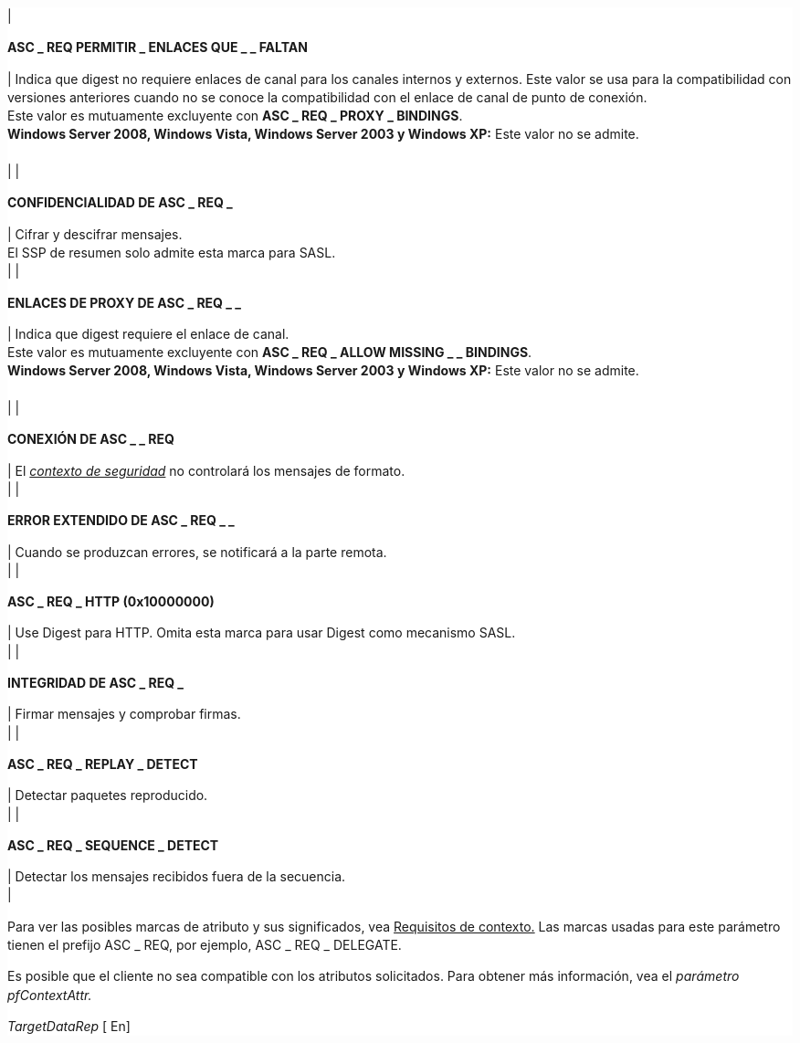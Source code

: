 | <span id="ASC_REQ_ALLOW_MISSING_BINDINGS"></span><span id="asc_req_allow_missing_bindings"></span><dl> <dt>**ASC \_ REQ PERMITIR \_ ENLACES QUE \_ \_ FALTAN**</dt> </dl>                            | Indica que digest no requiere enlaces de canal para los canales internos y externos. Este valor se usa para la compatibilidad con versiones anteriores cuando no se conoce la compatibilidad con el enlace de canal de punto de conexión.<br/> Este valor es mutuamente excluyente con **ASC \_ REQ \_ PROXY \_ BINDINGS**.<br/> **Windows Server 2008, Windows Vista, Windows Server 2003 y Windows XP:** Este valor no se admite.<br/> <br/> |
| <span id="ASC_REQ_CONFIDENTIALITY"></span><span id="asc_req_confidentiality"></span><dl> <dt>**CONFIDENCIALIDAD DE ASC \_ REQ \_**</dt> </dl>                                                   | Cifrar y descifrar mensajes. <br/> El SSP de resumen solo admite esta marca para SASL.<br/>                                                                                                                                                                                                                                                                                                                       |
| <span id="ASC_REQ_PROXY_BINDINGS"></span><span id="asc_req_proxy_bindings"></span><dl> <dt>**ENLACES DE PROXY DE ASC \_ REQ \_ \_**</dt> </dl>                                                     | Indica que digest requiere el enlace de canal.<br/> Este valor es mutuamente excluyente con **ASC \_ REQ \_ ALLOW MISSING \_ \_ BINDINGS**.<br/> **Windows Server 2008, Windows Vista, Windows Server 2003 y Windows XP:** Este valor no se admite.<br/> <br/>                                                                                                                                         |
| <span id="ASC_REQ_CONNECTION"></span><span id="asc_req_connection"></span><dl> <dt>**CONEXIÓN DE ASC \_ \_ REQ**</dt> </dl>                                                                  | El [*contexto de seguridad*](../secgloss/s-gly.md) no controlará los mensajes de formato.<br/>                                                                                                                                                                                                                                                                                                                                                        |
| <span id="ASC_REQ_EXTENDED_ERROR"></span><span id="asc_req_extended_error"></span><dl> <dt>**ERROR EXTENDIDO DE ASC \_ REQ \_ \_**</dt> </dl>                                                     | Cuando se produzcan errores, se notificará a la parte remota.<br/>                                                                                                                                                                                                                                                                                                                                                            |
| <span id="ASC_REQ_HTTP__0x10000000_"></span><span id="asc_req_http__0x10000000_"></span><span id="ASC_REQ_HTTP__0X10000000_"></span><dl> <dt>**ASC \_ REQ \_ HTTP (0x10000000)**</dt> </dl> | Use Digest para HTTP. Omita esta marca para usar Digest como mecanismo SASL.<br/>                                                                                                                                                                                                                                                                                                                                          |
| <span id="ASC_REQ_INTEGRITY"></span><span id="asc_req_integrity"></span><dl> <dt>**INTEGRIDAD DE ASC \_ REQ \_**</dt> </dl>                                                                     | Firmar mensajes y comprobar firmas.<br/>                                                                                                                                                                                                                                                                                                                                                                             |
| <span id="ASC_REQ_REPLAY_DETECT"></span><span id="asc_req_replay_detect"></span><dl> <dt>**ASC \_ REQ \_ REPLAY \_ DETECT**</dt> </dl>                                                        | Detectar paquetes reproducido.<br/>                                                                                                                                                                                                                                                                                                                                                                                         |
| <span id="ASC_REQ_SEQUENCE_DETECT"></span><span id="asc_req_sequence_detect"></span><dl> <dt>**ASC \_ REQ \_ SEQUENCE \_ DETECT**</dt> </dl>                                                  | Detectar los mensajes recibidos fuera de la secuencia.<br/>                                                                                                                                                                                                                                                                                                                                                                        |



 

Para ver las posibles marcas de atributo y sus significados, vea [Requisitos de contexto.](context-requirements.md) Las marcas usadas para este parámetro tienen el prefijo ASC \_ REQ, por ejemplo, ASC \_ REQ \_ DELEGATE.

Es posible que el cliente no sea compatible con los atributos solicitados. Para obtener más información, vea el *parámetro pfContextAttr.*

</dd> <dt>

*TargetDataRep* \[ En\]
</dt> <dd>
